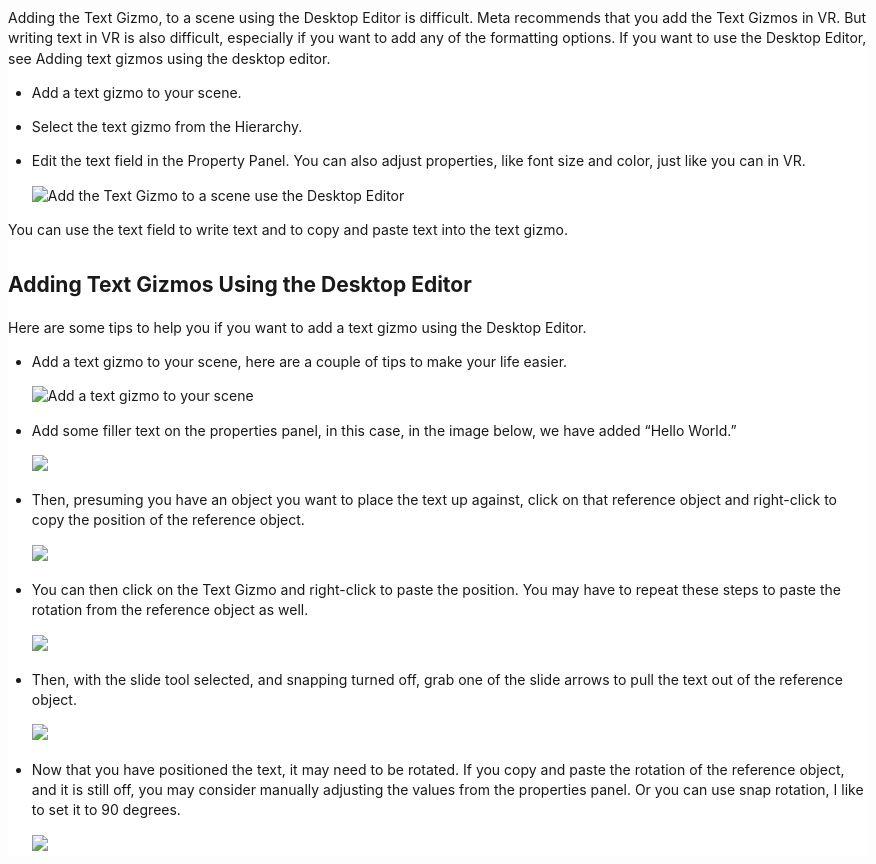 
Adding the Text Gizmo, to a scene using the Desktop Editor is difficult. Meta recommends that you add the Text Gizmos in VR. But writing text in VR is also difficult, especially if you want to add any of the formatting options. If you want to use the Desktop Editor, see Adding text gizmos using the desktop editor.

*   Add a text gizmo to your scene.
    

*   Select the text gizmo from the Hierarchy.
    

*   Edit the text field in the Property Panel. You can also adjust properties, like font size and color, just like you can in VR.
    
    ![Add the Text Gizmo to a scene use the Desktop Editor](https://scontent.flba1-1.fna.fbcdn.net/v/t39.2365-6/467769589_595241743013781_7349902689390694342_n.png?_nc_cat=111&ccb=1-7&_nc_sid=e280be&_nc_ohc=f1aYze3yNrsQ7kNvwE-CGij&_nc_oc=AdlgTnCYVHSzBKTgKZhx0ilacq91FuWKNcFmDIuM0sN0c9pzUmuqUfyuRyOYnZQDBDg&_nc_zt=14&_nc_ht=scontent.flba1-1.fna&_nc_gid=8GfSOSN2n2llrql2C6cAng&oh=00_AfTANleUVDVE7X96J1J0u3Fh7kjr-haPGIyGuj7N6hlmlA&oe=689B99E9)
    

You can use the text field to write text and to copy and paste text into the text gizmo.

## Adding Text Gizmos Using the Desktop Editor

Here are some tips to help you if you want to add a text gizmo using the Desktop Editor.

*   Add a text gizmo to your scene, here are a couple of tips to make your life easier.
    
    ![Add a text gizmo to your scene](https://scontent.flba1-1.fna.fbcdn.net/v/t39.2365-6/467842483_595241769680445_620494155645858280_n.png?_nc_cat=100&ccb=1-7&_nc_sid=e280be&_nc_ohc=Z02ozlm5a-UQ7kNvwELDsYD&_nc_oc=Adl0mj1V8v6jzrs51abI6HKYCdTy72wPCUw-_ahsKokMsHN4_4HScv8wgGUWM82zkXQ&_nc_zt=14&_nc_ht=scontent.flba1-1.fna&_nc_gid=8GfSOSN2n2llrql2C6cAng&oh=00_AfTmP9wK7e9zgZPFxs5D4GvOodDsDZAD9k3yalnyihOGeQ&oe=689BB176)
    

*   Add some filler text on the properties panel, in this case, in the image below, we have added “Hello World.”
    
    ![](https://scontent.flba1-1.fna.fbcdn.net/v/t39.2365-6/467879381_595241639680458_9173102621139393361_n.png?_nc_cat=108&ccb=1-7&_nc_sid=e280be&_nc_ohc=FsLJrx__C5UQ7kNvwHlzXXG&_nc_oc=AdkORXS078mgbhW6y6BzvDqO2W0_4hfCByyn1C3CWCwX4obldNGAN1ZanrOF1QRXRF4&_nc_zt=14&_nc_ht=scontent.flba1-1.fna&_nc_gid=8GfSOSN2n2llrql2C6cAng&oh=00_AfRRBFJ8E6d67H3YmtUGWZ_bU0gqGoq1lzqyUBtc9qyJIQ&oe=689BA98D)
    

*   Then, presuming you have an object you want to place the text up against, click on that reference object and right-click to copy the position of the reference object.
    
    ![](https://scontent.flba1-1.fna.fbcdn.net/v/t39.2365-6/467856751_595241789680443_6078805237931826866_n.png?_nc_cat=100&ccb=1-7&_nc_sid=e280be&_nc_ohc=RupGxBTLCHwQ7kNvwFizZGt&_nc_oc=Adm-bQBPE_2ypKf2p0wuGdgiSZ8C-le1x1ZAGPkBIyT7mfQgsEDWLsu9ACCQfU1v72U&_nc_zt=14&_nc_ht=scontent.flba1-1.fna&_nc_gid=8GfSOSN2n2llrql2C6cAng&oh=00_AfRCb2Surg0WI7mPtGBy3uquSsuNopZSijNP0v9dZvyIsQ&oe=689BB897)
    

*   You can then click on the Text Gizmo and right-click to paste the position. You may have to repeat these steps to paste the rotation from the reference object as well.
    
    ![](https://scontent.flba1-1.fna.fbcdn.net/v/t39.2365-6/468018101_595241793013776_4213593910410519336_n.png?_nc_cat=101&ccb=1-7&_nc_sid=e280be&_nc_ohc=gk8IekFBHcAQ7kNvwGA69x-&_nc_oc=AdlnyBtyidADVBvUwxdbWY8uvD95XHLjZ84nZqMUgdU1h4GqpsnuL52l9zsowfjGuzU&_nc_zt=14&_nc_ht=scontent.flba1-1.fna&_nc_gid=8GfSOSN2n2llrql2C6cAng&oh=00_AfQlDvN9jjY6DvEdysVmfeScgzqmYeXjGDoZvnJgW7DiSA&oe=689BB872)
    

*   Then, with the slide tool selected, and snapping turned off, grab one of the slide arrows to pull the text out of the reference object.
    
    ![](https://scontent.flba1-1.fna.fbcdn.net/v/t39.2365-6/467952672_595241726347116_117331172420294193_n.png?_nc_cat=109&ccb=1-7&_nc_sid=e280be&_nc_ohc=Da8GyC8WxwkQ7kNvwHOmRr3&_nc_oc=Adl710ZdtmSS1F3RuIYumFaM3p8_-hbNv2cITnpupuysJQcDFKkY5Ll7L8bBFeVxlQc&_nc_zt=14&_nc_ht=scontent.flba1-1.fna&_nc_gid=8GfSOSN2n2llrql2C6cAng&oh=00_AfQ82VWfucZQE626wpsRRbGCa3QLPx2sN8wcOy_Ol-eYhg&oe=689B9E3E)
    

*   Now that you have positioned the text, it may need to be rotated. If you copy and paste the rotation of the reference object, and it is still off, you may consider manually adjusting the values from the properties panel. Or you can use snap rotation, I like to set it to 90 degrees.
    
    ![](https://scontent.flba1-1.fna.fbcdn.net/v/t39.2365-6/467899374_595241633013792_7017878112968153930_n.png?_nc_cat=111&ccb=1-7&_nc_sid=e280be&_nc_ohc=VWG0LCjLoQEQ7kNvwGsyI5h&_nc_oc=AdmbKOBTdldZOk0ZxXSqTVVLTQy-o6cBRe2pHtLMklBdxjahQueNqmN2_Kdal3UE_dA&_nc_zt=14&_nc_ht=scontent.flba1-1.fna&_nc_gid=8GfSOSN2n2llrql2C6cAng&oh=00_AfSZTIqGpP_mdVacjPbIkCJbyh_oALDoDSgkQl1Py0BHFg&oe=689BC842)
    